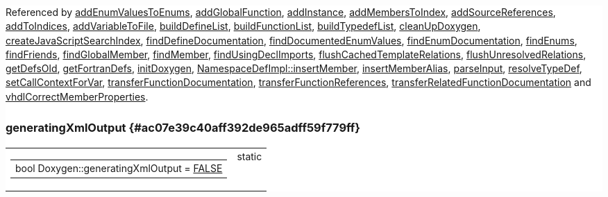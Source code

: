 </div>


Referenced by <a href="/web-doxygen/docs/api/files/src/doxygen-cpp/#a636b9cfb60b78163bb29dbb6f21def29">addEnumValuesToEnums</a>, <a href="/web-doxygen/docs/api/files/src/doxygen-cpp/#a95106cfe8d0c8504016e0714ae0e10f7">addGlobalFunction</a>, <a href="/web-doxygen/docs/api/files/src/vhdldocgen-cpp/#ab534a27eef617922af2a5d7baafffcae">addInstance</a>, <a href="/web-doxygen/docs/api/files/src/doxygen-cpp/#a935f6e8298c237accbe596aa58a32a22">addMembersToIndex</a>, <a href="/web-doxygen/docs/api/files/src/doxygen-cpp/#aa8e0c506f71452a7d9d868a7bb179747">addSourceReferences</a>, <a href="/web-doxygen/docs/api/files/src/doxygen-cpp/#ab60f2f0badb4e5ea7ab8257b599dc267">addToIndices</a>, <a href="/web-doxygen/docs/api/files/src/doxygen-cpp/#a704656a4d637d9f99c1adef34aafe856">addVariableToFile</a>, <a href="/web-doxygen/docs/api/files/src/doxygen-cpp/#afb0da87d7d3ab2047204073d584974ad">buildDefineList</a>, <a href="/web-doxygen/docs/api/files/src/doxygen-cpp/#ab72aa92f752458fe8b7b855b75cc5598">buildFunctionList</a>, <a href="/web-doxygen/docs/api/files/src/doxygen-cpp/#a568741e989fcbe6cd20c1295cf9c7aed">buildTypedefList</a>, <a href="/web-doxygen/docs/api/files/src/doxygen-cpp/#ae12e94f5218f3afc8df4086a2121cd4d">cleanUpDoxygen</a>, <a href="/web-doxygen/docs/api/files/src/searchindex-js-cpp/#a2634e192e6fb1db99bb22fb62a9e8c0f">createJavaScriptSearchIndex</a>, <a href="/web-doxygen/docs/api/files/src/doxygen-cpp/#a589e3e52c7dc0599e7342171a7531064">findDefineDocumentation</a>, <a href="/web-doxygen/docs/api/files/src/doxygen-cpp/#ab3d26089ba07bad3726f76a7f8959e5c">findDocumentedEnumValues</a>, <a href="/web-doxygen/docs/api/files/src/doxygen-cpp/#ab97b7f9be435590df65d9bb0d31fba06">findEnumDocumentation</a>, <a href="/web-doxygen/docs/api/files/src/doxygen-cpp/#a82770a95f2aebec7ffee2162e3a67215">findEnums</a>, <a href="/web-doxygen/docs/api/files/src/doxygen-cpp/#a825f829ad3f2e4e1a52d8959b0ff3fb9">findFriends</a>, <a href="/web-doxygen/docs/api/files/src/doxygen-cpp/#a5dc8c4afa4009560979330b7c6fb2cb3">findGlobalMember</a>, <a href="/web-doxygen/docs/api/files/src/doxygen-cpp/#a3572f62a602ab473a38ae5ae27e66611">findMember</a>, <a href="/web-doxygen/docs/api/files/src/doxygen-cpp/#a1db2f74ea53f449c9f3ad06cead61f7a">findUsingDeclImports</a>, <a href="/web-doxygen/docs/api/files/src/doxygen-cpp/#a082d23658541704d3493a7a881583d55">flushCachedTemplateRelations</a>, <a href="/web-doxygen/docs/api/files/src/doxygen-cpp/#aad3dd00ae1c58bfc06981afcc5f14a53">flushUnresolvedRelations</a>, <a href="/web-doxygen/docs/api/files/src/util-cpp/#a2fdb07a3ae3b43c58c64eecb52ed866b">getDefsOld</a>, <a href="/web-doxygen/docs/api/files/src/fortrancode-l/#aa3d64c285d12ea68252876251ea0fc2d">getFortranDefs</a>, <a href="/web-doxygen/docs/api/files/src/doxygen-cpp/#a122070be7aebc9e3ab560b58fdd922c9">initDoxygen</a>, <a href="/web-doxygen/docs/api/classes/namespacedefimpl/#ad1c6c890ed8e8ebcfe057f3de5db4fcb">NamespaceDefImpl::insertMember</a>, <a href="/web-doxygen/docs/api/files/src/doxygen-cpp/#a02e748da779cf061b14c27d976efdb65">insertMemberAlias</a>, <a href="/web-doxygen/docs/api/files/src/doxygen-cpp/#a59d66805ece9da6ffd55fa4cc8252ef1">parseInput</a>, <a href="/web-doxygen/docs/api/files/src/util-cpp/#a7970104534296194ccd535117234a682">resolveTypeDef</a>, <a href="/web-doxygen/docs/api/files/src/code-l/#ab3604b365f2d78c31db8a2fae321b6a8">setCallContextForVar</a>, <a href="/web-doxygen/docs/api/files/src/doxygen-cpp/#a4ee52c8be189a58fdf71cac6164f6be1">transferFunctionDocumentation</a>, <a href="/web-doxygen/docs/api/files/src/doxygen-cpp/#af9f9567b822b1cbc46ff46b5a310ceab">transferFunctionReferences</a>, <a href="/web-doxygen/docs/api/files/src/doxygen-cpp/#a42120760d9d3f1ffe7d1561ef7b50a49">transferRelatedFunctionDocumentation</a> and <a href="/web-doxygen/docs/api/files/src/doxygen-cpp/#a3d2bdb9a2c2b81909c7835cece01d448">vhdlCorrectMemberProperties</a>.
</div>
</div>

### generatingXmlOutput {#ac07e39c40aff392de965adff59f779ff}

<div class="doxyMemberItem">
<div class="doxyMemberProto">
<table class="doxyMemberLabels">
<tr class="doxyMemberLabels">
<td class="doxyMemberLabelsLeft">
<table class="doxyMemberName">
<tr>
<td class="doxyMemberName">bool Doxygen::generatingXmlOutput = <a href="/web-doxygen/docs/api/files/src/qcstring-h/#aa93f0eb578d23995850d61f7d61c55c1">FALSE</a></td>
</tr>
</table>
</td>
<td class="doxyMemberLabelsRight">
<span class="doxyMemberLabels">
<span class="doxyMemberLabel static">static</span>
</span>
</td>